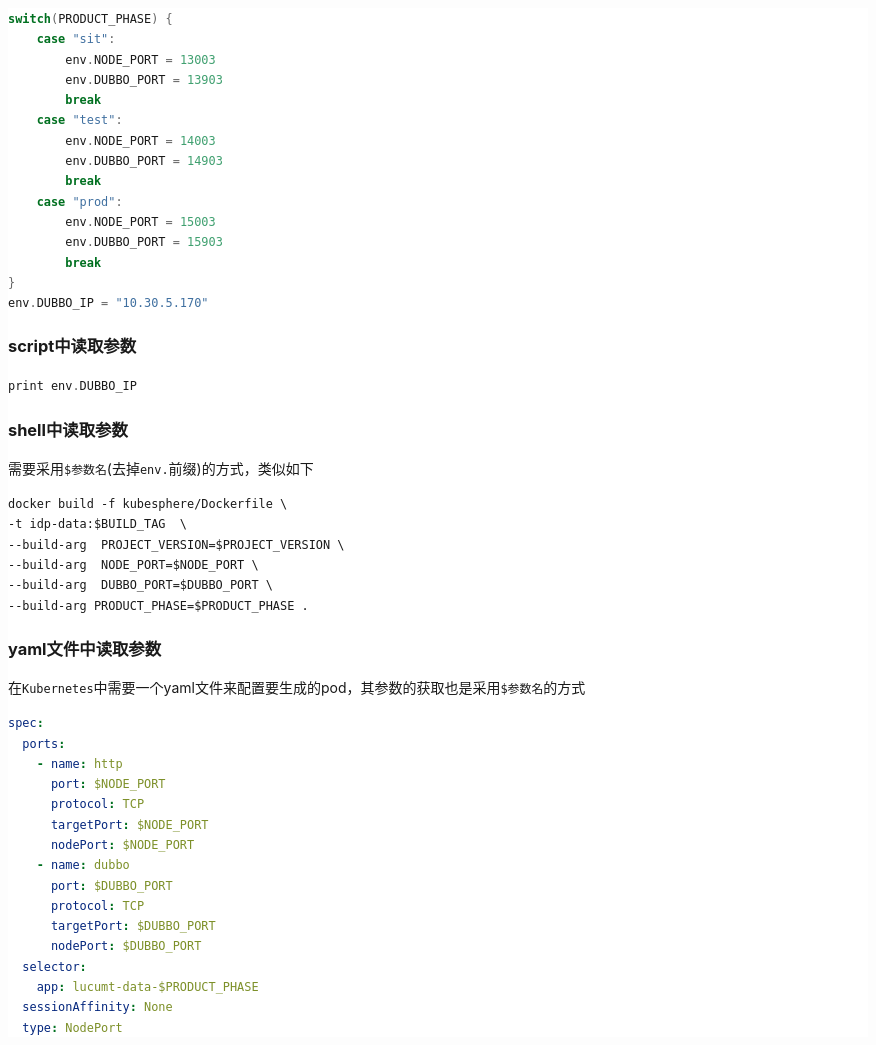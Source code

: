 ```groovy
switch(PRODUCT_PHASE) {
    case "sit":
        env.NODE_PORT = 13003
        env.DUBBO_PORT = 13903
        break
    case "test":
        env.NODE_PORT = 14003
        env.DUBBO_PORT = 14903
        break
    case "prod":
        env.NODE_PORT = 15003
        env.DUBBO_PORT = 15903
        break
}
env.DUBBO_IP = "10.30.5.170"
```

### script中读取参数

```groovy
print env.DUBBO_IP
```

### shell中读取参数

需要采用`$参数名`(去掉`env.`前缀)的方式，类似如下 

```shell
docker build -f kubesphere/Dockerfile \
-t idp-data:$BUILD_TAG  \
--build-arg  PROJECT_VERSION=$PROJECT_VERSION \
--build-arg  NODE_PORT=$NODE_PORT \
--build-arg  DUBBO_PORT=$DUBBO_PORT \
--build-arg PRODUCT_PHASE=$PRODUCT_PHASE .
```

### yaml文件中读取参数

在`Kubernetes`中需要一个yaml文件来配置要生成的pod，其参数的获取也是采用`$参数名`的方式

```yaml
spec:
  ports:
    - name: http
      port: $NODE_PORT
      protocol: TCP
      targetPort: $NODE_PORT
      nodePort: $NODE_PORT
    - name: dubbo
      port: $DUBBO_PORT
      protocol: TCP
      targetPort: $DUBBO_PORT
      nodePort: $DUBBO_PORT
  selector:
    app: lucumt-data-$PRODUCT_PHASE
  sessionAffinity: None
  type: NodePort
```
